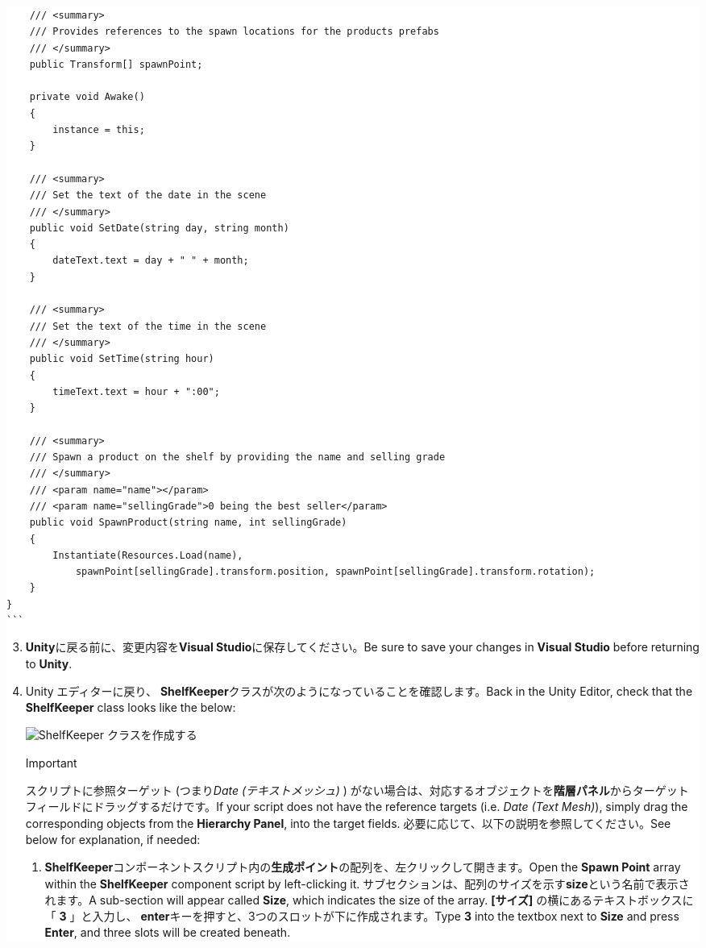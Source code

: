         /// <summary>
        /// Provides references to the spawn locations for the products prefabs
        /// </summary>
        public Transform[] spawnPoint;

        private void Awake()
        {
            instance = this;
        }

        /// <summary>
        /// Set the text of the date in the scene
        /// </summary>
        public void SetDate(string day, string month)
        {
            dateText.text = day + " " + month;
        }

        /// <summary>
        /// Set the text of the time in the scene
        /// </summary>
        public void SetTime(string hour)
        {
            timeText.text = hour + ":00";
        }

        /// <summary>
        /// Spawn a product on the shelf by providing the name and selling grade
        /// </summary>
        /// <param name="name"></param>
        /// <param name="sellingGrade">0 being the best seller</param>
        public void SpawnProduct(string name, int sellingGrade)
        {
            Instantiate(Resources.Load(name),
                spawnPoint[sellingGrade].transform.position, spawnPoint[sellingGrade].transform.rotation);
        }
    }
    ```

3.  <span data-ttu-id="d6ca2-397">**Unity**に戻る前に、変更内容を**Visual Studio**に保存してください。</span><span class="sxs-lookup"><span data-stu-id="d6ca2-397">Be sure to save your changes in **Visual Studio** before returning to **Unity**.</span></span>

4.  <span data-ttu-id="d6ca2-398">Unity エディターに戻り、 **ShelfKeeper**クラスが次のようになっていることを確認します。</span><span class="sxs-lookup"><span data-stu-id="d6ca2-398">Back in the Unity Editor, check that the **ShelfKeeper** class looks like the below:</span></span>

    ![ShelfKeeper クラスを作成する](images/AzureLabs-Lab7-51.png)

    > [!IMPORTANT]
    > <span data-ttu-id="d6ca2-400">スクリプトに参照ターゲット (つまり*Date (テキストメッシュ)* ) がない場合は、対応するオブジェクトを**階層パネル**からターゲットフィールドにドラッグするだけです。</span><span class="sxs-lookup"><span data-stu-id="d6ca2-400">If your script does not have the reference targets (i.e. *Date (Text Mesh)*), simply drag the corresponding objects from the **Hierarchy Panel**, into the target fields.</span></span> <span data-ttu-id="d6ca2-401">必要に応じて、以下の説明を参照してください。</span><span class="sxs-lookup"><span data-stu-id="d6ca2-401">See below for explanation, if needed:</span></span>
    > 
    > 1.  <span data-ttu-id="d6ca2-402">**ShelfKeeper**コンポーネントスクリプト内の**生成ポイント**の配列を、左クリックして開きます。</span><span class="sxs-lookup"><span data-stu-id="d6ca2-402">Open the **Spawn Point** array within the **ShelfKeeper** component script by left-clicking it.</span></span> <span data-ttu-id="d6ca2-403">サブセクションは、配列のサイズを示す**size**という名前で表示されます。</span><span class="sxs-lookup"><span data-stu-id="d6ca2-403">A sub-section will appear called **Size**, which indicates the size of the array.</span></span> <span data-ttu-id="d6ca2-404">**[サイズ]** の横にあるテキストボックスに「 **3** 」と入力し、 **enter**キーを押すと、3つのスロットが下に作成されます。</span><span class="sxs-lookup"><span data-stu-id="d6ca2-404">Type **3** into the textbox next to **Size** and press **Enter**, and three slots will be created beneath.</span></span>